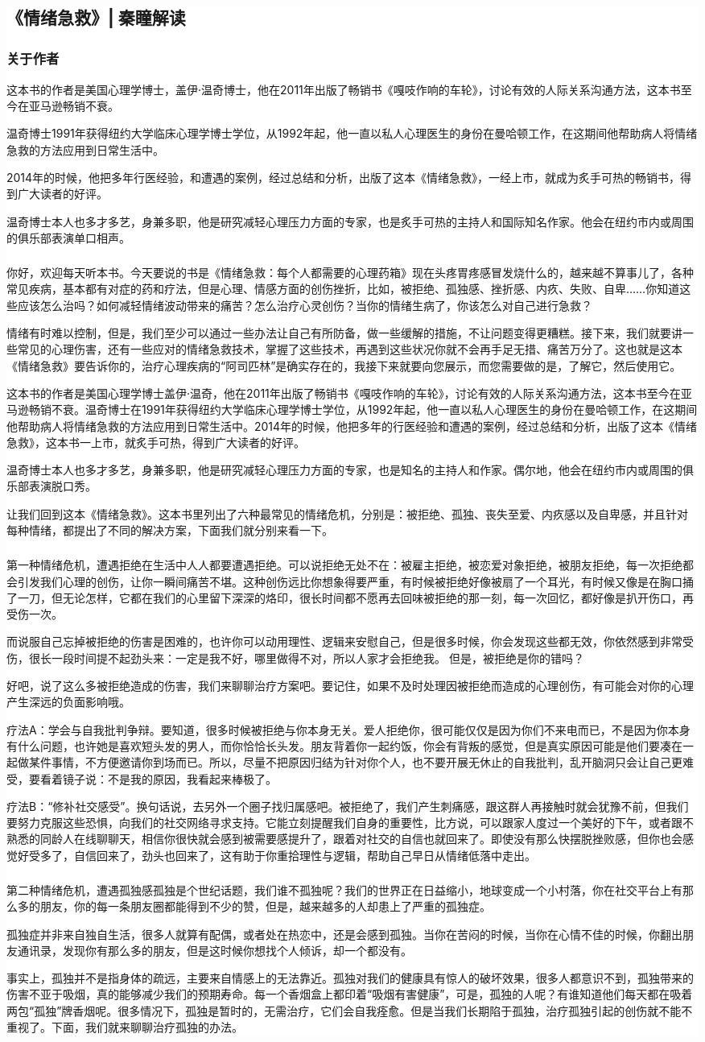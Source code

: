 ## 《情绪急救》| 秦瞳解读

### 关于作者

这本书的作者是美国心理学博士，盖伊·温奇博士，他在2011年出版了畅销书《嘎吱作响的车轮》，讨论有效的人际关系沟通方法，这本书至今在亚马逊畅销不衰。

温奇博士1991年获得纽约大学临床心理学博士学位，从1992年起，他一直以私人心理医生的身份在曼哈顿工作，在这期间他帮助病人将情绪急救的方法应用到日常生活中。

2014年的时候，他把多年行医经验，和遭遇的案例，经过总结和分析，出版了这本《情绪急救》，一经上市，就成为炙手可热的畅销书，得到广大读者的好评。

温奇博士本人也多才多艺，身兼多职，他是研究减轻心理压力方面的专家，也是炙手可热的主持人和国际知名作家。他会在纽约市内或周围的俱乐部表演单口相声。

###  



你好，欢迎每天听本书。今天要说的书是《情绪急救：每个人都需要的心理药箱》现在头疼胃疼感冒发烧什么的，越来越不算事儿了，各种常见疾病，基本都有对症的药和疗法，但是心理、情感方面的创伤挫折，比如，被拒绝、孤独感、挫折感、内疚、失败、自卑……你知道这些应该怎么治吗？如何减轻情绪波动带来的痛苦？怎么治疗心灵创伤？当你的情绪生病了，你该怎么对自己进行急救？

情绪有时难以控制，但是，我们至少可以通过一些办法让自己有所防备，做一些缓解的措施，不让问题变得更糟糕。接下来，我们就要讲一些常见的心理伤害，还有一些应对的情绪急救技术，掌握了这些技术，再遇到这些状况你就不会再手足无措、痛苦万分了。这也就是这本《情绪急救》要告诉你的，治疗心理疾病的“阿司匹林”是确实存在的，我接下来就要向您展示，而您需要做的是，了解它，然后使用它。

这本书的作者是美国心理学博士盖伊·温奇，他在2011年出版了畅销书《嘎吱作响的车轮》，讨论有效的人际关系沟通方法，这本书至今在亚马逊畅销不衰。温奇博士在1991年获得纽约大学临床心理学博士学位，从1992年起，他一直以私人心理医生的身份在曼哈顿工作，在这期间他帮助病人将情绪急救的方法应用到日常生活中。2014年的时候，他把多年的行医经验和遭遇的案例，经过总结和分析，出版了这本《情绪急救》，这本书一上市，就炙手可热，得到广大读者的好评。

温奇博士本人也多才多艺，身兼多职，他是研究减轻心理压力方面的专家，也是知名的主持人和作家。偶尔地，他会在纽约市内或周围的俱乐部表演脱口秀。

让我们回到这本《情绪急救》。这本书里列出了六种最常见的情绪危机，分别是：被拒绝、孤独、丧失至爱、内疚感以及自卑感，并且针对每种情绪，都提出了不同的解决方案，下面我们就分别来看一下。

###  



第一种情绪危机，遭遇拒绝在生活中人人都要遭遇拒绝。可以说拒绝无处不在：被雇主拒绝，被恋爱对象拒绝，被朋友拒绝，每一次拒绝都会引发我们心理的创伤，让你一瞬间痛苦不堪。这种创伤远比你想象得要严重，有时候被拒绝好像被扇了一个耳光，有时候又像是在胸口捅了一刀，但无论怎样，它都在我们的心里留下深深的烙印，很长时间都不愿再去回味被拒绝的那一刻，每一次回忆，都好像是扒开伤口，再受伤一次。

而说服自己忘掉被拒绝的伤害是困难的，也许你可以动用理性、逻辑来安慰自己，但是很多时候，你会发现这些都无效，你依然感到非常受伤，很长一段时间提不起劲头来：一定是我不好，哪里做得不对，所以人家才会拒绝我。 但是，被拒绝是你的错吗？

好吧，说了这么多被拒绝造成的伤害，我们来聊聊治疗方案吧。要记住，如果不及时处理因被拒绝而造成的心理创伤，有可能会对你的心理产生深远的负面影响哦。

疗法A：学会与自我批判争辩。要知道，很多时候被拒绝与你本身无关。爱人拒绝你，很可能仅仅是因为你们不来电而已，不是因为你本身有什么问题，也许她是喜欢短头发的男人，而你恰恰长头发。朋友背着你一起约饭，你会有背叛的感觉，但是真实原因可能是他们要凑在一起做某件事情，不方便邀请你到场而已。所以，尽量不把原因归结为针对你个人，也不要开展无休止的自我批判，乱开脑洞只会让自己更难受，要看着镜子说：不是我的原因，我看起来棒极了。

疗法B：“修补社交感受”。换句话说，去另外一个圈子找归属感吧。被拒绝了，我们产生刺痛感，跟这群人再接触时就会犹豫不前，但我们要努力克服这些恐惧，向我们的社交网络寻求支持。它能立刻提醒我们自身的重要性，比方说，可以跟家人度过一个美好的下午，或者跟不熟悉的同龄人在线聊聊天，相信你很快就会感到被需要感提升了，跟着对社交的自信也就回来了。即使没有那么快摆脱挫败感，但你也会感觉好受多了，自信回来了，劲头也回来了，这有助于你重拾理性与逻辑，帮助自己早日从情绪低落中走出。

###  



第二种情绪危机，遭遇孤独感孤独是个世纪话题，我们谁不孤独呢？我们的世界正在日益缩小，地球变成一个小村落，你在社交平台上有那么多的朋友，你的每一条朋友圈都能得到不少的赞，但是，越来越多的人却患上了严重的孤独症。

孤独症并非来自独自生活，很多人就算有配偶，或者处在热恋中，还是会感到孤独。当你在苦闷的时候，当你在心情不佳的时候，你翻出朋友通讯录，发现你有那么多的朋友，但是这时候你想找个人倾诉，却一个都没有。

事实上，孤独并不是指身体的疏远，主要来自情感上的无法靠近。孤独对我们的健康具有惊人的破坏效果，很多人都意识不到，孤独带来的伤害不亚于吸烟，真的能够减少我们的预期寿命。每一个香烟盒上都印着“吸烟有害健康”，可是，孤独的人呢？有谁知道他们每天都在吸着两包“孤独”牌香烟呢。很多情况下，孤独是暂时的，无需治疗，它们会自我痊愈。但是当我们长期陷于孤独，治疗孤独引起的创伤就不能不重视了。下面，我们就来聊聊治疗孤独的办法。
